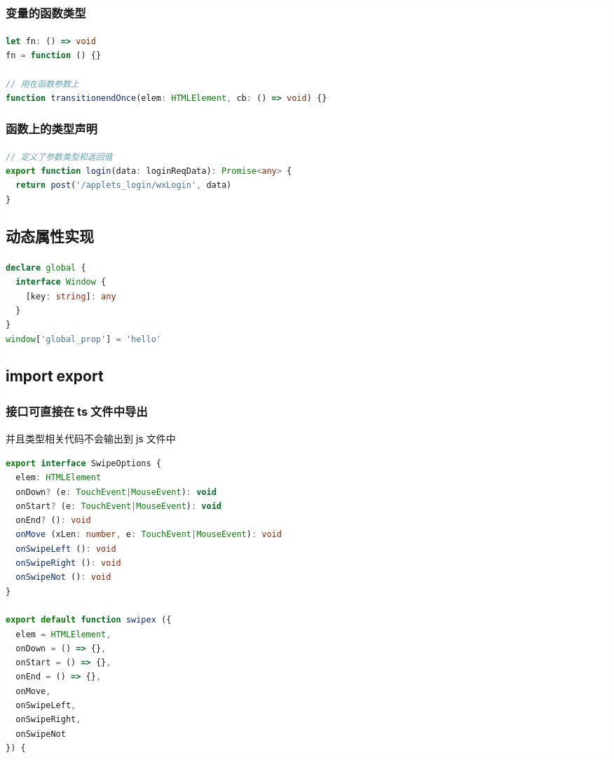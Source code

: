 ### 变量的函数类型

```ts
let fn: () => void
fn = function () {}

// 用在函数参数上
function transitionendOnce(elem: HTMLElement, cb: () => void) {}
```

### 函数上的类型声明

```ts
// 定义了参数类型和返回值
export function login(data: loginReqData): Promise<any> {
  return post('/applets_login/wxLogin', data)
}
```

## 动态属性实现

```ts
declare global {
  interface Window {
    [key: string]: any
  }
}
window['global_prop'] = 'hello'
```

## import export

### 接口可直接在 ts 文件中导出

并且类型相关代码不会输出到 js 文件中

```ts
export interface SwipeOptions {
  elem: HTMLElement
  onDown? (e: TouchEvent|MouseEvent): void
  onStart? (e: TouchEvent|MouseEvent): void
  onEnd? (): void
  onMove (xLen: number, e: TouchEvent|MouseEvent): void
  onSwipeLeft (): void
  onSwipeRight (): void
  onSwipeNot (): void
}

export default function swipex ({
  elem = HTMLElement,
  onDown = () => {},
  onStart = () => {},
  onEnd = () => {},
  onMove,
  onSwipeLeft,
  onSwipeRight,
  onSwipeNot
}) {
```
